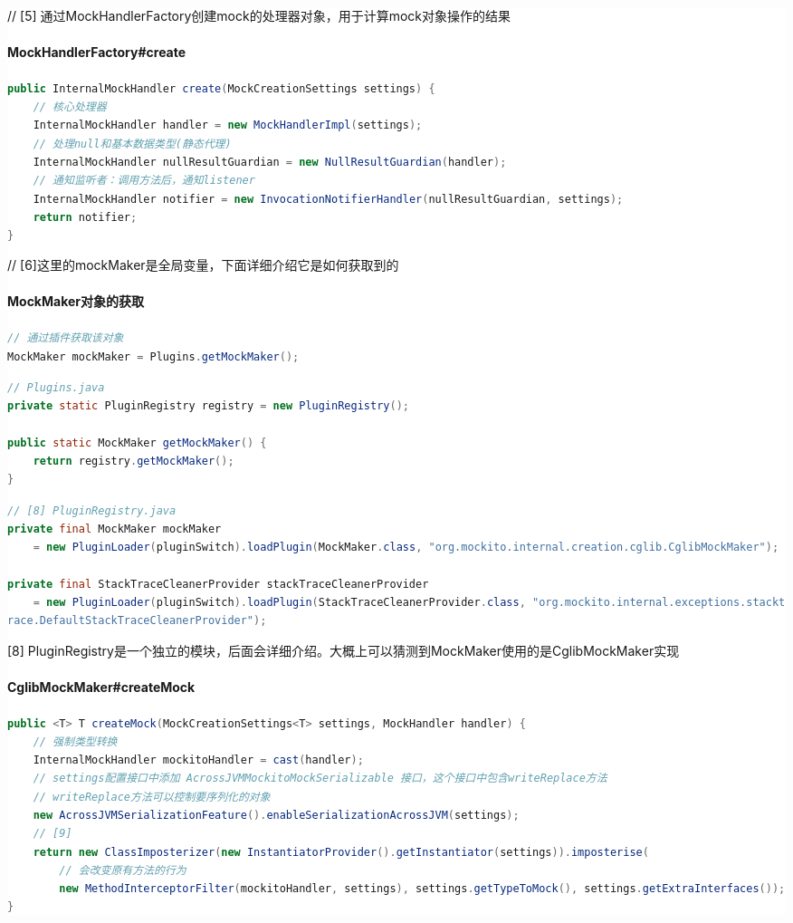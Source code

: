 // [5] 通过MockHandlerFactory创建mock的处理器对象，用于计算mock对象操作的结果

#### MockHandlerFactory#create

``` java
public InternalMockHandler create(MockCreationSettings settings) {
    // 核心处理器
    InternalMockHandler handler = new MockHandlerImpl(settings);
    // 处理null和基本数据类型(静态代理)
    InternalMockHandler nullResultGuardian = new NullResultGuardian(handler);
    // 通知监听者：调用方法后，通知listener
    InternalMockHandler notifier = new InvocationNotifierHandler(nullResultGuardian, settings);
    return notifier;
}
```

// [6]这里的mockMaker是全局变量，下面详细介绍它是如何获取到的

#### MockMaker对象的获取

``` java
// 通过插件获取该对象
MockMaker mockMaker = Plugins.getMockMaker();
```

``` java
// Plugins.java
private static PluginRegistry registry = new PluginRegistry();

public static MockMaker getMockMaker() {
    return registry.getMockMaker();
}
```

``` java
// [8] PluginRegistry.java
private final MockMaker mockMaker
    = new PluginLoader(pluginSwitch).loadPlugin(MockMaker.class, "org.mockito.internal.creation.cglib.CglibMockMaker");

private final StackTraceCleanerProvider stackTraceCleanerProvider
    = new PluginLoader(pluginSwitch).loadPlugin(StackTraceCleanerProvider.class, "org.mockito.internal.exceptions.stacktrace.DefaultStackTraceCleanerProvider");
```

[8] PluginRegistry是一个独立的模块，后面会详细介绍。大概上可以猜测到MockMaker使用的是CglibMockMaker实现

#### CglibMockMaker#createMock

``` java
public <T> T createMock(MockCreationSettings<T> settings, MockHandler handler) {
    // 强制类型转换
    InternalMockHandler mockitoHandler = cast(handler);
    // settings配置接口中添加 AcrossJVMMockitoMockSerializable 接口，这个接口中包含writeReplace方法
    // writeReplace方法可以控制要序列化的对象
    new AcrossJVMSerializationFeature().enableSerializationAcrossJVM(settings);
    // [9]
    return new ClassImposterizer(new InstantiatorProvider().getInstantiator(settings)).imposterise(
        // 会改变原有方法的行为
        new MethodInterceptorFilter(mockitoHandler, settings), settings.getTypeToMock(), settings.getExtraInterfaces());
}
```

